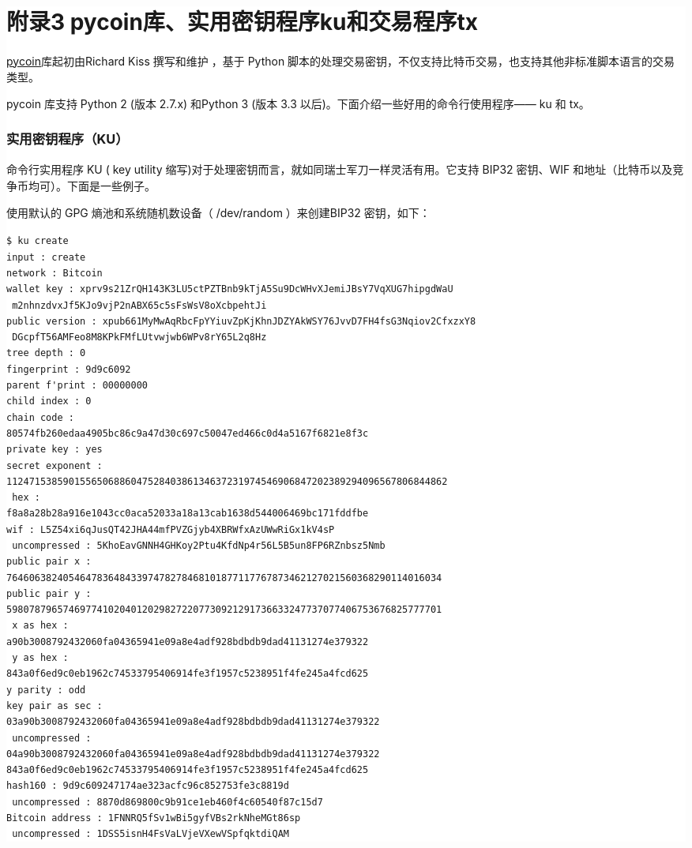 # 附录3 pycoin库、实用密钥程序ku和交易程序tx


[pycoin](https://github.com/richardkiss/pycoin)库起初由Richard Kiss 撰写和维护 ，基于 Python 脚本的处理交易密钥，不仅支持比特币交易，也支持其他非标准脚本语言的交易类型。

pycoin 库支持 Python 2 (版本 2.7.x) 和Python 3 (版本 3.3 以后)。下面介绍一些好用的命令行使用程序—— ku 和 tx。

### 实用密钥程序（KU）

命令行实用程序 KU ( key utility 缩写)对于处理密钥而言，就如同瑞士军刀一样灵活有用。它支持 BIP32 密钥、WIF 和地址（比特币以及竞争币均可）。下面是一些例子。

使用默认的 GPG 熵池和系统随机数设备（ /dev/random ）来创建BIP32 密钥，如下：

```
$ ku create
input : create
network : Bitcoin
wallet key : xprv9s21ZrQH143K3LU5ctPZTBnb9kTjA5Su9DcWHvXJemiJBsY7VqXUG7hipgdWaU
 m2nhnzdvxJf5KJo9vjP2nABX65c5sFsWsV8oXcbpehtJi
public version : xpub661MyMwAqRbcFpYYiuvZpKjKhnJDZYAkWSY76JvvD7FH4fsG3Nqiov2CfxzxY8
 DGcpfT56AMFeo8M8KPkFMfLUtvwjwb6WPv8rY65L2q8Hz
tree depth : 0
fingerprint : 9d9c6092
parent f'print : 00000000
child index : 0
chain code :
80574fb260edaa4905bc86c9a47d30c697c50047ed466c0d4a5167f6821e8f3c
private key : yes
secret exponent :
112471538590155650688604752840386134637231974546906847202389294096567806844862
 hex :
f8a8a28b28a916e1043cc0aca52033a18a13cab1638d544006469bc171fddfbe
wif : L5Z54xi6qJusQT42JHA44mfPVZGjyb4XBRWfxAzUWwRiGx1kV4sP
 uncompressed : 5KhoEavGNNH4GHKoy2Ptu4KfdNp4r56L5B5un8FP6RZnbsz5Nmb
public pair x :
76460638240546478364843397478278468101877117767873462127021560368290114016034
public pair y :
59807879657469774102040120298272207730921291736633247737077406753676825777701
 x as hex :
a90b3008792432060fa04365941e09a8e4adf928bdbdb9dad41131274e379322
 y as hex :
843a0f6ed9c0eb1962c74533795406914fe3f1957c5238951f4fe245a4fcd625
y parity : odd
key pair as sec :
03a90b3008792432060fa04365941e09a8e4adf928bdbdb9dad41131274e379322
 uncompressed :
04a90b3008792432060fa04365941e09a8e4adf928bdbdb9dad41131274e379322
843a0f6ed9c0eb1962c74533795406914fe3f1957c5238951f4fe245a4fcd625
hash160 : 9d9c609247174ae323acfc96c852753fe3c8819d
 uncompressed : 8870d869800c9b91ce1eb460f4c60540f87c15d7
Bitcoin address : 1FNNRQ5fSv1wBi5gyfVBs2rkNheMGt86sp
 uncompressed : 1DSS5isnH4FsVaLVjeVXewVSpfqktdiQAM
```
